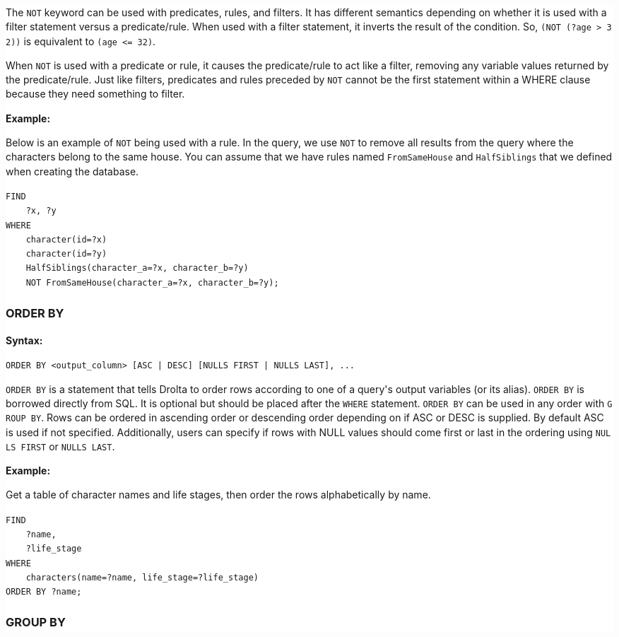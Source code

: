 The `NOT` keyword can be used with predicates, rules, and filters. It has different
semantics depending on whether it is used with a filter statement versus a
predicate/rule. When used with a filter statement, it inverts the result of the
condition. So, `(NOT (?age > 32))` is equivalent to `(age <= 32)`.

When `NOT` is used with a predicate or rule, it causes the predicate/rule to act like a
filter, removing any variable values returned by the predicate/rule. Just like filters,
predicates and rules preceded by `NOT` cannot be the first statement within a WHERE
clause because they need something to filter.

**Example:**

Below is an example of `NOT` being used with a rule. In the query, we use `NOT` to
remove all results from the query where the characters belong to the same house. You can
assume that we have rules named `FromSameHouse` and `HalfSiblings` that we defined when
creating the database.

```plaintext
FIND
    ?x, ?y
WHERE
    character(id=?x)
    character(id=?y)
    HalfSiblings(character_a=?x, character_b=?y)
    NOT FromSameHouse(character_a=?x, character_b=?y);
```

### ORDER BY

**Syntax:**

```plaintext
ORDER BY <output_column> [ASC | DESC] [NULLS FIRST | NULLS LAST], ...
```

`ORDER BY` is a statement that tells Drolta to order rows according to one of a query's
output variables (or its alias). `ORDER BY` is borrowed directly from SQL. It is
optional but should be placed after the `WHERE` statement. `ORDER BY` can be used in any
order with `GROUP BY`. Rows can be ordered in ascending order or descending order depending on if ASC or DESC is supplied. By default ASC is used if not specified. Additionally, users can specify if rows with NULL values should come first or last in the ordering using `NULLS FIRST` or `NULLS LAST`.

**Example:**

Get a table of character names and life stages, then order the rows alphabetically by
name.

```plaintext
FIND
    ?name,
    ?life_stage
WHERE
    characters(name=?name, life_stage=?life_stage)
ORDER BY ?name;
```

### GROUP BY
